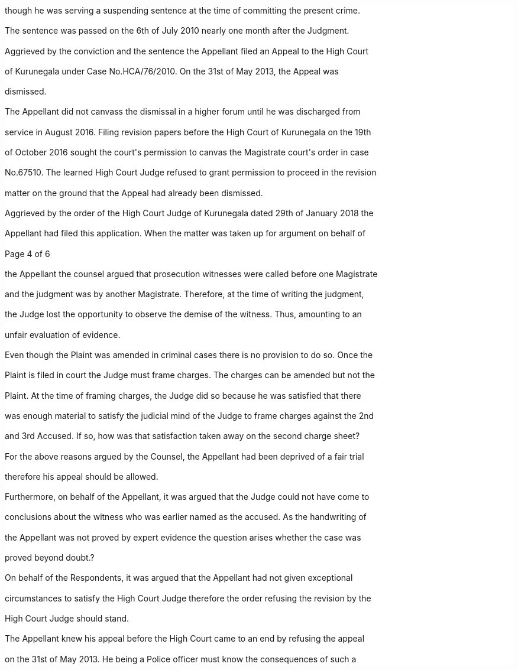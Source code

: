 though he was serving a suspending sentence at the time of committing the present crime.

The sentence was passed on the 6th of July 2010 nearly one month after the Judgment.

Aggrieved by the conviction and the sentence the Appellant filed an Appeal to the High Court

of Kurunegala under Case No.HCA/76/2010. On the 31st of May 2013, the Appeal was

dismissed.

The Appellant did not canvass the dismissal in a higher forum until he was discharged from

service in August 2016. Filing revision papers before the High Court of Kurunegala on the 19th

of October 2016 sought the court's permission to canvas the Magistrate court's order in case

No.67510. The learned High Court Judge refused to grant permission to proceed in the revision

matter on the ground that the Appeal had already been dismissed.

Aggrieved by the order of the High Court Judge of Kurunegala dated 29th of January 2018 the

Appellant had filed this application. When the matter was taken up for argument on behalf of

Page 4 of 6

the Appellant the counsel argued that prosecution witnesses were called before one Magistrate

and the judgment was by another Magistrate. Therefore, at the time of writing the judgment,

the Judge lost the opportunity to observe the demise of the witness. Thus, amounting to an

unfair evaluation of evidence.

Even though the Plaint was amended in criminal cases there is no provision to do so. Once the

Plaint is filed in court the Judge must frame charges. The charges can be amended but not the

Plaint. At the time of framing charges, the Judge did so because he was satisfied that there

was enough material to satisfy the judicial mind of the Judge to frame charges against the 2nd

and 3rd Accused. If so, how was that satisfaction taken away on the second charge sheet?

For the above reasons argued by the Counsel, the Appellant had been deprived of a fair trial

therefore his appeal should be allowed.

Furthermore, on behalf of the Appellant, it was argued that the Judge could not have come to

conclusions about the witness who was earlier named as the accused. As the handwriting of

the Appellant was not proved by expert evidence the question arises whether the case was

proved beyond doubt.?

On behalf of the Respondents, it was argued that the Appellant had not given exceptional

circumstances to satisfy the High Court Judge therefore the order refusing the revision by the

High Court Judge should stand.

The Appellant knew his appeal before the High Court came to an end by refusing the appeal

on the 31st of May 2013. He being a Police officer must know the consequences of such a
